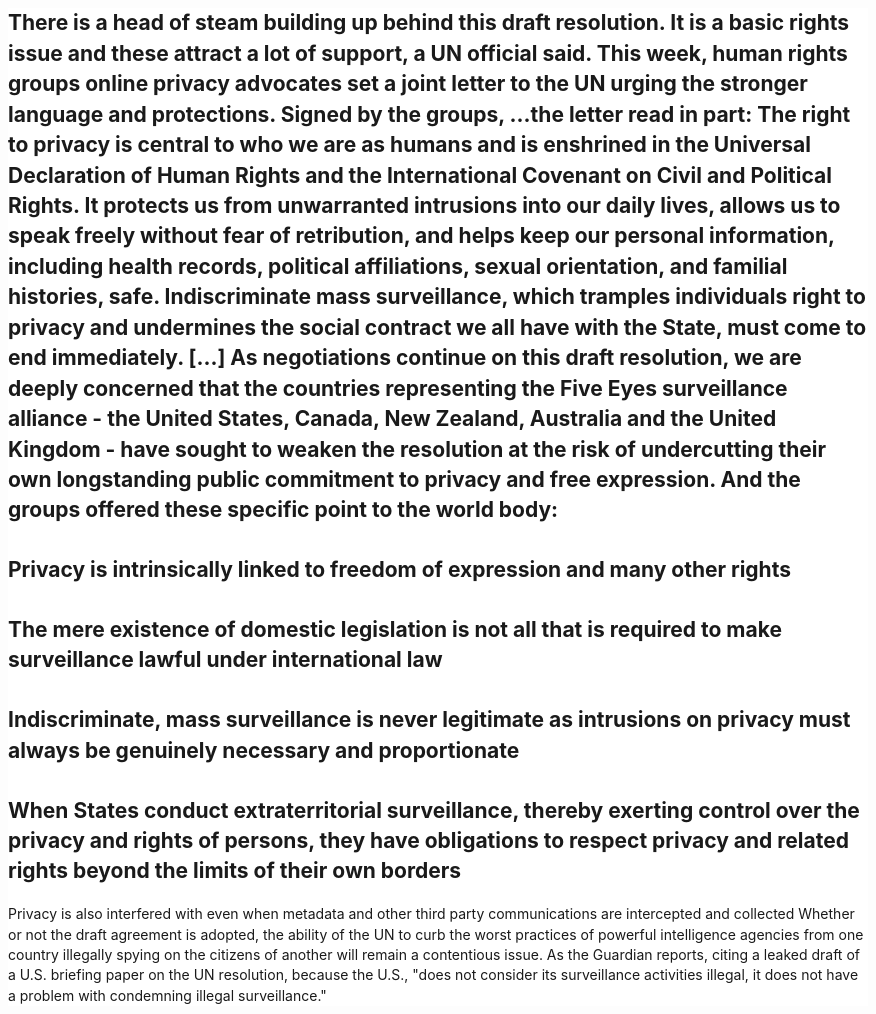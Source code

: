 There is a head of steam building up behind this draft resolution.
It is a basic rights issue and these attract a lot of support, a UN
official said.
This week, human rights groups online
privacy advocates set a joint letter to the UN urging the stronger
language and protections.
Signed by the groups,
...the
letter read in part:
The right to privacy is central to who
we are as humans and is enshrined in the Universal Declaration of
Human Rights and the International Covenant on Civil and Political
Rights.
It protects us from unwarranted
intrusions into our daily lives, allows us to speak freely without
fear of retribution, and helps keep our personal information,
including health records, political affiliations, sexual
orientation, and familial histories, safe.
Indiscriminate mass
surveillance, which tramples individuals right to privacy and
undermines the social contract we all have with the State, must come
to end immediately. [...]
As negotiations continue on this draft resolution, we are deeply
concerned that the countries representing the Five Eyes
surveillance alliance - the United States, Canada, New Zealand,
Australia and the United Kingdom - have sought to weaken the
resolution at the risk of undercutting their own longstanding public
commitment to privacy and free expression.
And the groups offered these specific point
to the world body:
-
Privacy is intrinsically linked to
freedom of expression and many other rights
-
The mere existence of domestic
legislation is not all that is required to make surveillance
lawful under international law
-
Indiscriminate, mass surveillance is
never legitimate as intrusions on privacy must always be
genuinely necessary and proportionate
-
When States conduct extraterritorial
surveillance, thereby exerting control over the privacy and
rights of persons, they have obligations to respect privacy and
related rights beyond the limits of their own borders
-
Privacy is also interfered with even
when metadata and other third party communications are
intercepted and collected
Whether or not the draft agreement is
adopted, the ability of the UN to curb the worst practices of powerful
intelligence agencies from one country illegally spying on the citizens
of another will remain a contentious issue.
As the Guardian reports, citing a leaked draft of a U.S. briefing paper
on the UN resolution, because the U.S.,
"does not consider its surveillance
activities illegal, it does not have a problem with condemning
illegal surveillance."
